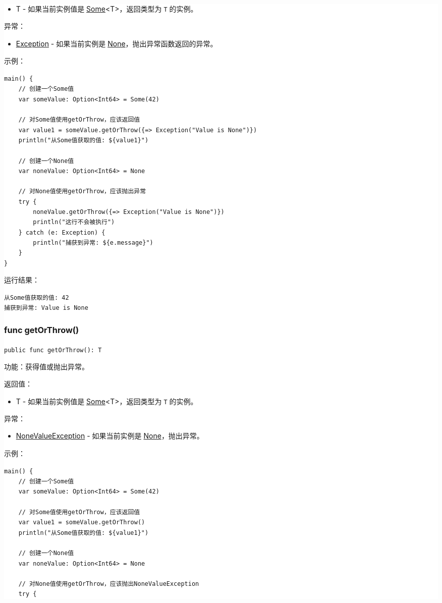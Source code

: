 - T - 如果当前实例值是 [Some](#somet)\<T>，返回类型为 `T` 的实例。

异常：

- [Exception](core_package_exceptions.md#class-exception) - 如果当前实例是 [None](#none)，抛出异常函数返回的异常。

示例：


```cangjie
main() {
    // 创建一个Some值
    var someValue: Option<Int64> = Some(42)
    
    // 对Some值使用getOrThrow，应该返回值
    var value1 = someValue.getOrThrow({=> Exception("Value is None")})
    println("从Some值获取的值: ${value1}")
    
    // 创建一个None值
    var noneValue: Option<Int64> = None
    
    // 对None值使用getOrThrow，应该抛出异常
    try {
        noneValue.getOrThrow({=> Exception("Value is None")})
        println("这行不会被执行")
    } catch (e: Exception) {
        println("捕获到异常: ${e.message}")
    }
}
```

运行结果：

```text
从Some值获取的值: 42
捕获到异常: Value is None
```

### func getOrThrow()

```cangjie
public func getOrThrow(): T
```

功能：获得值或抛出异常。

返回值：

- T - 如果当前实例值是 [Some](#somet)\<T>，返回类型为 `T` 的实例。

异常：

- [NoneValueException](core_package_exceptions.md#class-nonevalueexception) - 如果当前实例是 [None](#none)，抛出异常。

示例：


```cangjie
main() {
    // 创建一个Some值
    var someValue: Option<Int64> = Some(42)
    
    // 对Some值使用getOrThrow，应该返回值
    var value1 = someValue.getOrThrow()
    println("从Some值获取的值: ${value1}")
    
    // 创建一个None值
    var noneValue: Option<Int64> = None
    
    // 对None值使用getOrThrow，应该抛出NoneValueException
    try {
```
